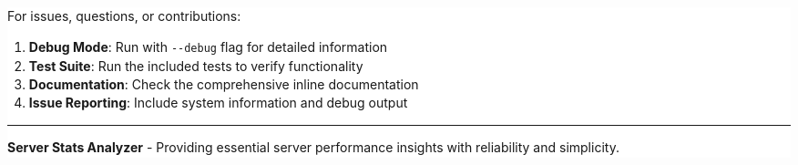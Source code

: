 For issues, questions, or contributions:

1. **Debug Mode**: Run with `--debug` flag for detailed information
2. **Test Suite**: Run the included tests to verify functionality
3. **Documentation**: Check the comprehensive inline documentation
4. **Issue Reporting**: Include system information and debug output

---

**Server Stats Analyzer** - Providing essential server performance insights with reliability and simplicity.